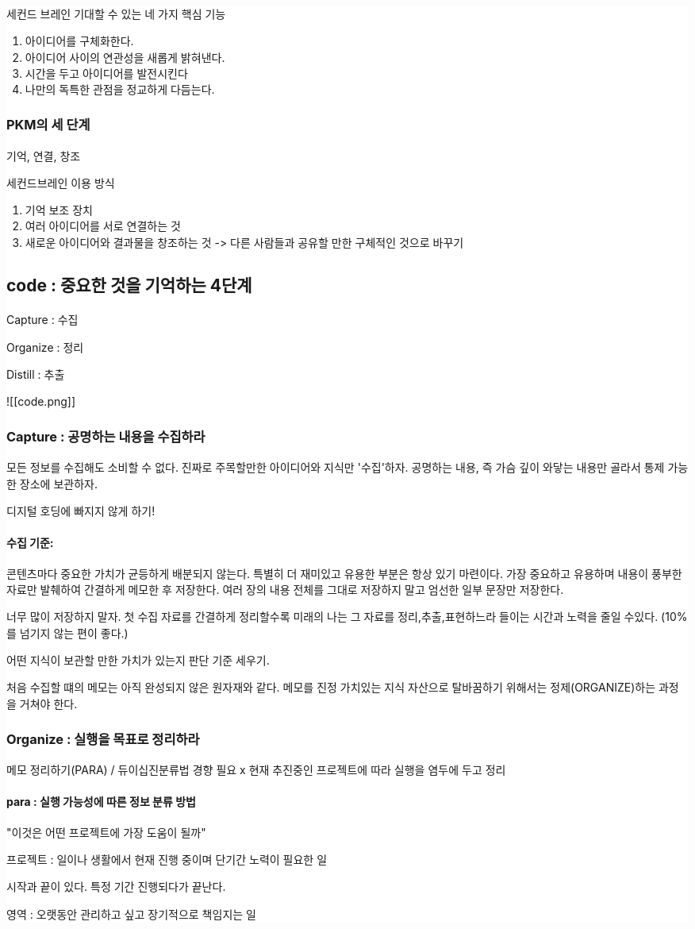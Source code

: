 

세컨드 브레인 기대할 수 있는 네 가지 핵심 기능
1. 아이디어를 구체화한다.
2. 아이디어 사이의 연관성을 새롭게 밝혀낸다.
3. 시간을 두고 아이디어를 발전시킨다
4. 나만의 독특한 관점을 정교하게 다듬는다.

### PKM의 세 단계
기억, 연결, 창조

세컨드브레인 이용 방식
1. 기억 보조 장치
2. 여러 아이디어를 서로 연결하는 것
3. 새로운 아이디어와 결과물을 창조하는 것 -> 다른 사람들과 공유할 만한 구체적인 것으로 바꾸기

## code :  중요한 것을 기억하는 4단계
Capture : 수집

Organize : 정리

Distill : 추출





![[code.png]]

### Capture : 공명하는 내용을 수집하라
모든 정보를 수집해도 소비할 수 없다. 진짜로 주목할만한 아이디어와 지식만 '수집'하자. 공명하는 내용, 즉 가슴 깊이 와닿는 내용만 골라서 통제 가능한 장소에 보관하자.

디지털 호딩에 빠지지 않게 하기!

#### 수집 기준:
콘텐츠마다 중요한 가치가 균등하게 배분되지 않는다. 특별히 더 재미있고 유용한 부분은 항상 있기 마련이다.
가장 중요하고 유용하며 내용이 풍부한 자료만 발췌하여 간결하게 메모한 후 저장한다. 여러 장의 내용 전체를 그대로 저장하지 말고 엄선한 일부 문장만 저장한다.

너무 많이 저장하지 말자. 첫 수집 자료를 간결하게 정리할수록 미래의 나는 그 자료를 정리,추출,표현하느라 들이는 시간과 노력을 줄일 수있다. (10%를 넘기지 않는 편이 좋다.)

어떤 지식이 보관할 만한 가치가 있는지 판단 기준 세우기.

처음 수집할 떄의 메모는 아직 완성되지 않은 원자재와 같다. 메모를 진정 가치있는 지식 자산으로 탈바꿈하기 위해서는 정제(ORGANIZE)하는 과정을 거쳐야 한다.

### Organize : 실행을 목표로 정리하라
메모 정리하기(PARA) / 듀이십진분류법 경향 필요 x
현재 추진중인 프로젝트에 따라 실행을 염두에 두고 정리

#### para : 실행 가능성에 따른 정보 분류 방법
"이것은 어떤 프로젝트에 가장 도움이 될까"

프로젝트 : 일이나 생활에서 현재 진행 중이며 단기간 노력이 필요한 일

시작과 끝이 있다. 특정 기간 진행되다가 끝난다.

영역 : 오랫동안 관리하고 싶고 장기적으로 책임지는 일
